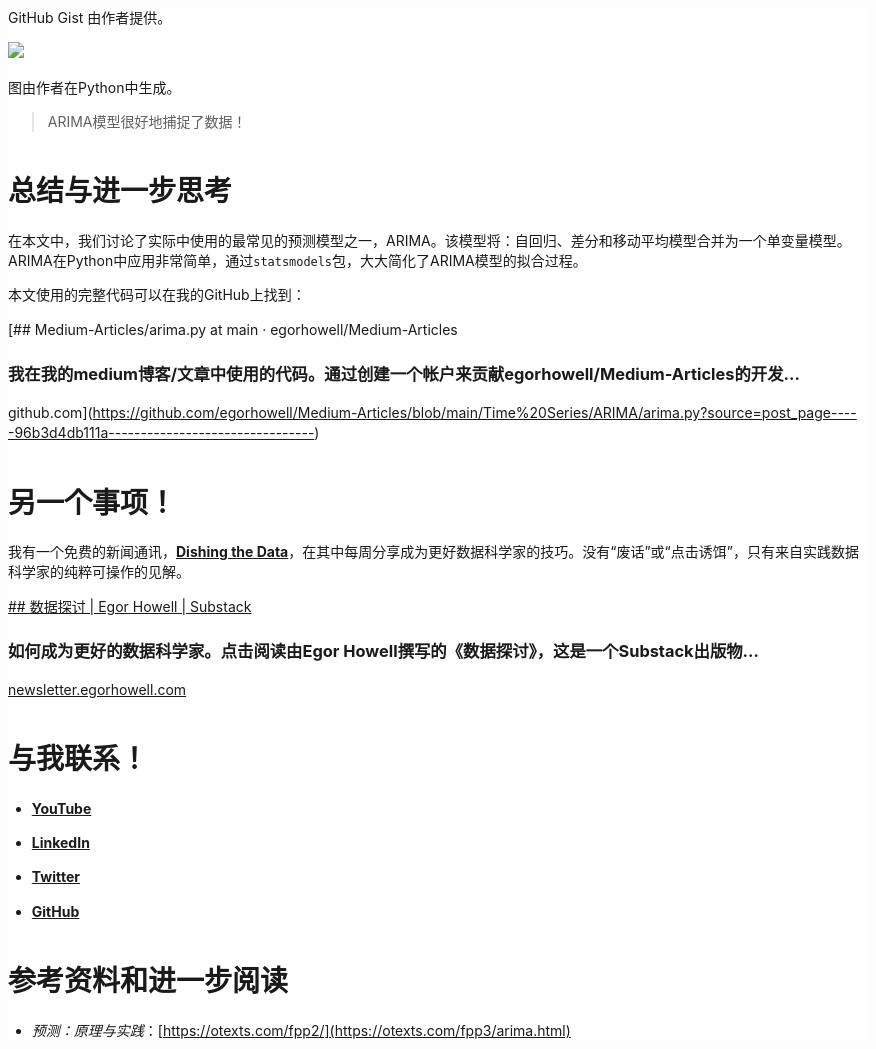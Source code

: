 GitHub Gist 由作者提供。

![](../Images/904ddc7d4289aafe5f67779cd7f84e26.png)

图由作者在Python中生成。

> ARIMA模型很好地捕捉了数据！

# 总结与进一步思考

在本文中，我们讨论了实际中使用的最常见的预测模型之一，ARIMA。该模型将：自回归、差分和移动平均模型合并为一个单变量模型。ARIMA在Python中应用非常简单，通过`statsmodels`包，大大简化了ARIMA模型的拟合过程。

本文使用的完整代码可以在我的GitHub上找到：

[](https://github.com/egorhowell/Medium-Articles/blob/main/Time%20Series/ARIMA/arima.py?source=post_page-----96b3d4db111a--------------------------------) [## Medium-Articles/arima.py at main · egorhowell/Medium-Articles

### 我在我的medium博客/文章中使用的代码。通过创建一个帐户来贡献egorhowell/Medium-Articles的开发…

github.com](https://github.com/egorhowell/Medium-Articles/blob/main/Time%20Series/ARIMA/arima.py?source=post_page-----96b3d4db111a--------------------------------)

# 另一个事项！

我有一个免费的新闻通讯，[**Dishing the Data**](https://dishingthedata.substack.com/)，在其中每周分享成为更好数据科学家的技巧。没有“废话”或“点击诱饵”，只有来自实践数据科学家的纯粹可操作的见解。

[## 数据探讨 | Egor Howell | Substack](https://newsletter.egorhowell.com/?source=post_page-----96b3d4db111a--------------------------------)

### 如何成为更好的数据科学家。点击阅读由Egor Howell撰写的《数据探讨》，这是一个Substack出版物…

[newsletter.egorhowell.com](https://newsletter.egorhowell.com/?source=post_page-----96b3d4db111a--------------------------------)

# 与我联系！

+   [**YouTube**](https://www.youtube.com/@egorhowell)

+   [**LinkedIn**](https://www.linkedin.com/in/egor-howell-092a721b3/)

+   [**Twitter**](https://twitter.com/EgorHowell)

+   [**GitHub**](https://github.com/egorhowell)

# 参考资料和进一步阅读

+   *预测：原理与实践*：[https://otexts.com/fpp2/](https://otexts.com/fpp3/arima.html)
